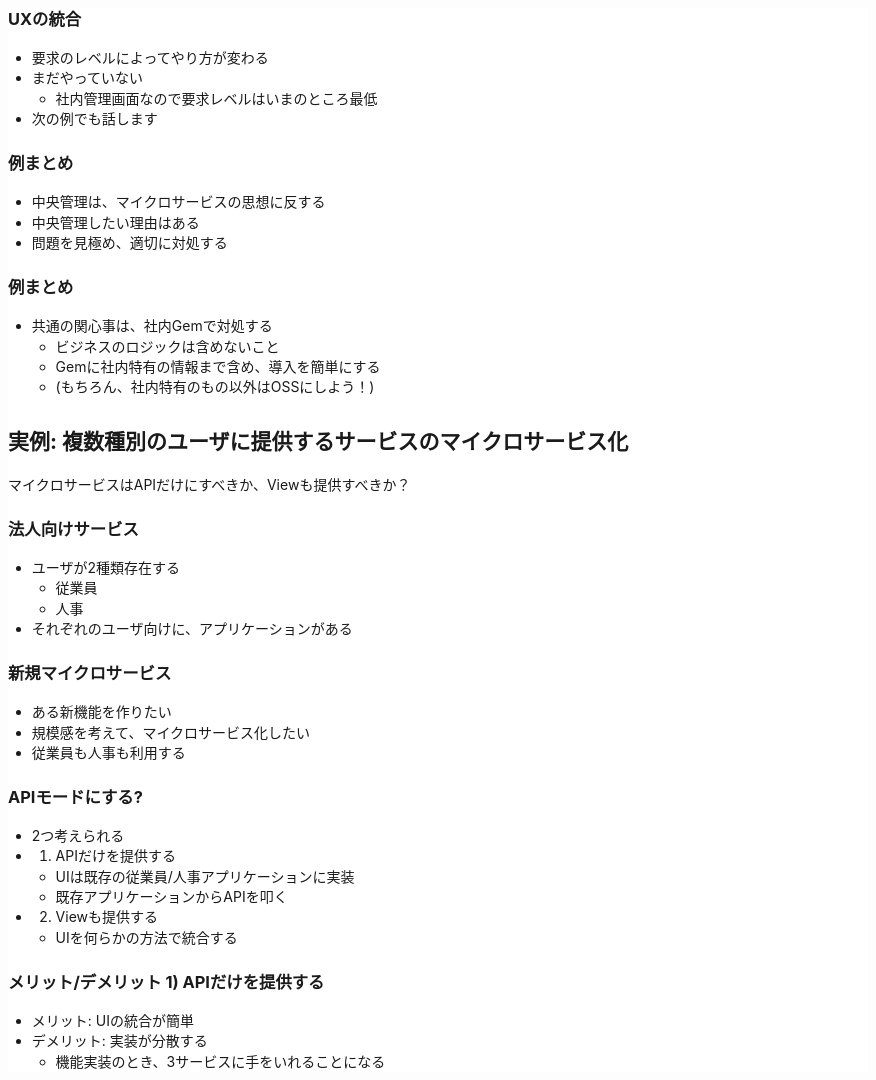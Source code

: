 ### UXの統合

- 要求のレベルによってやり方が変わる
- まだやっていない
  - 社内管理画面なので要求レベルはいまのところ最低
- 次の例でも話します

### 例まとめ

- 中央管理は、マイクロサービスの思想に反する
- 中央管理したい理由はある
- 問題を見極め、適切に対処する

### 例まとめ

- 共通の関心事は、社内Gemで対処する
  - ビジネスのロジックは含めないこと
  - Gemに社内特有の情報まで含め、導入を簡単にする
  - (もちろん、社内特有のもの以外はOSSにしよう！)

## 実例: 複数種別のユーザに提供するサービスのマイクロサービス化

マイクロサービスはAPIだけにすべきか、Viewも提供すべきか？

### 法人向けサービス

- ユーザが2種類存在する
  - 従業員
  - 人事
- それぞれのユーザ向けに、アプリケーションがある

### 新規マイクロサービス

- ある新機能を作りたい
- 規模感を考えて、マイクロサービス化したい
- 従業員も人事も利用する

### APIモードにする?

- 2つ考えられる
- 1) APIだけを提供する
  - UIは既存の従業員/人事アプリケーションに実装
  - 既存アプリケーションからAPIを叩く
- 2) Viewも提供する
  - UIを何らかの方法で統合する

### メリット/デメリット 1) APIだけを提供する

- メリット: UIの統合が簡単
- デメリット: 実装が分散する
  - 機能実装のとき、3サービスに手をいれることになる
